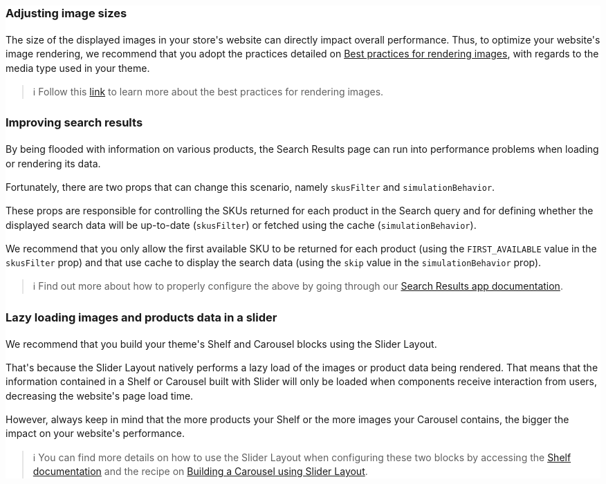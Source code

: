 ### Adjusting image sizes

The size of the displayed images in your store's website can directly impact overall performance. Thus, to optimize your website's image rendering, we recommend that you adopt the practices detailed on [Best practices for rendering images](https://developers.vtex.com/vtex-developer-docs/docs/vtex-io-documentation-best-practices-for-rendering-images/), with regards to the media type used in your theme.

>ℹ️ Follow this [link](https://developers.vtex.com/vtex-developer-docs/docs/vtex-io-documentation-best-practices-for-rendering-images/) to learn more about the best practices for rendering images.

### Improving search results

By being flooded with information on various products, the Search Results page can run into performance problems when loading or rendering its data.

Fortunately, there are two props that can change this scenario, namely `skusFilter` and `simulationBehavior`.

These props are responsible for controlling the SKUs returned for each product in the Search query and for defining whether the displayed search data will be up-to-date (`skusFilter`) or fetched using the cache (`simulationBehavior`).

We recommend that you only allow the first available SKU to be returned for each product (using the `FIRST_AVAILABLE` value in the `skusFilter` prop) and that use cache to display the search data (using the `skip` value in the `simulationBehavior` prop).

>ℹ️ Find out more about how to properly configure the above by going through our [Search Results app documentation](https://developers.vtex.com/vtex-developer-docs/docs/vtex-search-result).

### Lazy loading images and products data in a slider

We recommend that you build your theme's Shelf and Carousel blocks using the Slider Layout.

That's because the Slider Layout natively performs a lazy load of the images or product data being rendered. That means that the information contained in a Shelf or Carousel built with Slider will only be loaded when components receive interaction from users, decreasing the website's page load time.

However, always keep in mind that the more products your Shelf or the more images your Carousel contains, the bigger the impact on your website's performance.

>ℹ️ You can find more details on how to use the Slider Layout when configuring these two blocks by accessing the [Shelf documentation](https://developers.vtex.com/vtex-developer-docs/docs/vtex-shelf/) and the recipe on [Building a Carousel using Slider Layout](https://developers.vtex.com/vtex-developer-docs/docs/vtex-io-documentation-building-a-carousel-using-slider-layout/).

